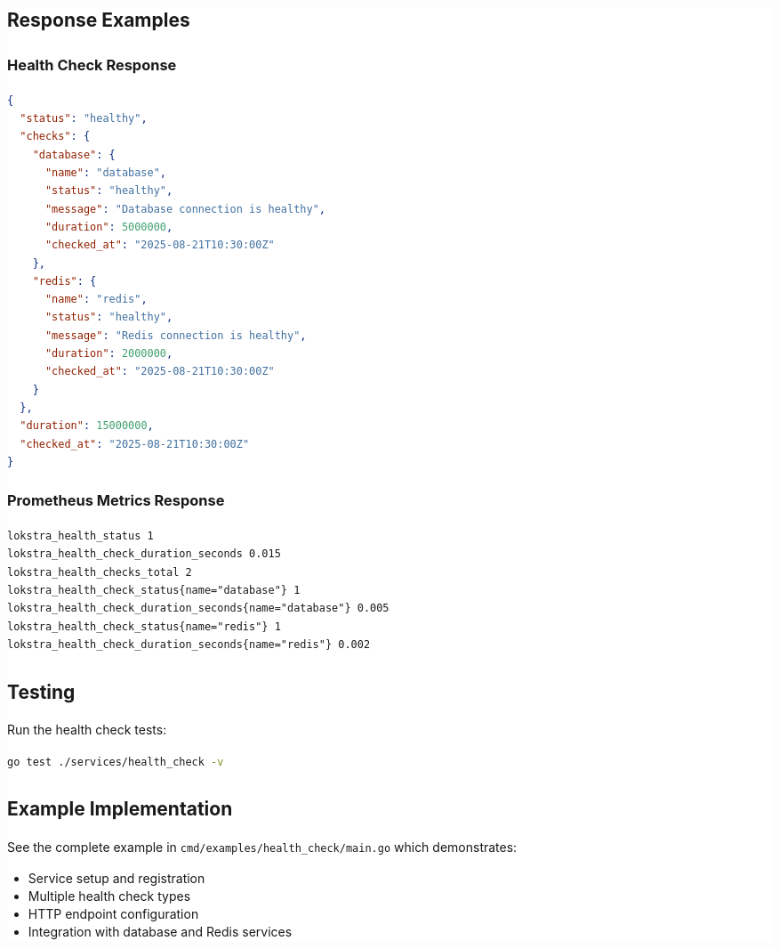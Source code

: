 ## Response Examples

### Health Check Response
```json
{
  "status": "healthy",
  "checks": {
    "database": {
      "name": "database",
      "status": "healthy",
      "message": "Database connection is healthy",
      "duration": 5000000,
      "checked_at": "2025-08-21T10:30:00Z"
    },
    "redis": {
      "name": "redis",
      "status": "healthy",
      "message": "Redis connection is healthy",
      "duration": 2000000,
      "checked_at": "2025-08-21T10:30:00Z"
    }
  },
  "duration": 15000000,
  "checked_at": "2025-08-21T10:30:00Z"
}
```

### Prometheus Metrics Response
```
lokstra_health_status 1
lokstra_health_check_duration_seconds 0.015
lokstra_health_checks_total 2
lokstra_health_check_status{name="database"} 1
lokstra_health_check_duration_seconds{name="database"} 0.005
lokstra_health_check_status{name="redis"} 1
lokstra_health_check_duration_seconds{name="redis"} 0.002
```

## Testing

Run the health check tests:

```bash
go test ./services/health_check -v
```

## Example Implementation

See the complete example in `cmd/examples/health_check/main.go` which demonstrates:
- Service setup and registration
- Multiple health check types
- HTTP endpoint configuration
- Integration with database and Redis services
